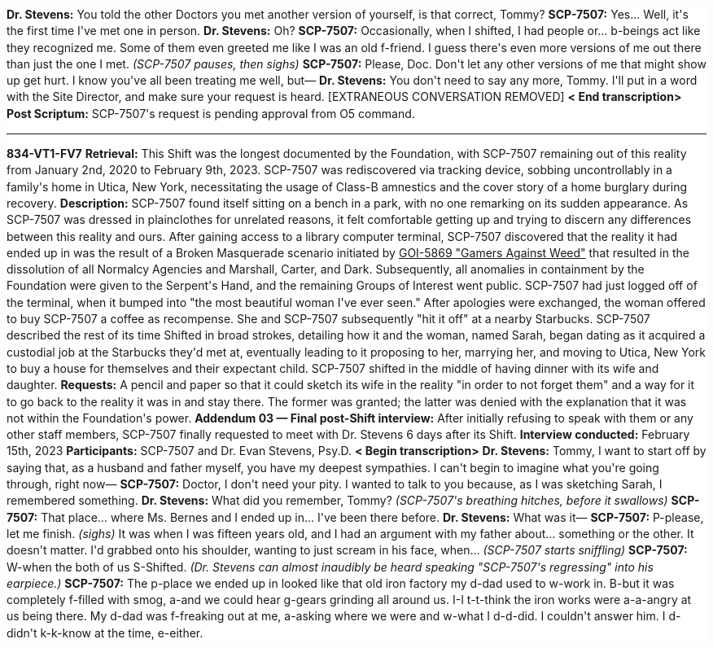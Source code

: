 **Dr. Stevens:** You told the other Doctors you met another version of yourself, is that correct, Tommy?
**SCP-7507:** Yes… Well, it's the first time I've met one in person.
**Dr. Stevens:** Oh?
**SCP-7507:** Occasionally, when I shifted, I had people or… b-beings act like they recognized me. Some of them even greeted me like I was an old f-friend. I guess there's even more versions of me out there than just the one I met.
_(SCP-7507 pauses, then sighs)_
**SCP-7507:** Please, Doc. Don't let any other versions of me that might show up get hurt. I know you've all been treating me well, but—
**Dr. Stevens:** You don't need to say any more, Tommy. I'll put in a word with the Site Director, and make sure your request is heard.
[EXTRANEOUS CONVERSATION REMOVED]
**< End transcription>**
**Post Scriptum:** SCP-7507's request is pending approval from O5 command.
* * *
**834-VT1-FV7**
**Retrieval:** This Shift was the longest documented by the Foundation, with SCP-7507 remaining out of this reality from January 2nd, 2020 to February 9th, 2023. SCP-7507 was rediscovered via tracking device, sobbing uncontrollably in a family's home in Utica, New York, necessitating the usage of Class-B amnestics and the cover story of a home burglary during recovery.
**Description:** SCP-7507 found itself sitting on a bench in a park, with no one remarking on its sudden appearance. As SCP-7507 was dressed in plainclothes for unrelated reasons, it felt comfortable getting up and trying to discern any differences between this reality and ours.
After gaining access to a library computer terminal, SCP-7507 discovered that the reality it had ended up in was the result of a Broken Masquerade scenario initiated by [GOI-5869 "Gamers Against Weed"](https://scp-wiki.wikidot.com/gamers-against-weed-hub) that resulted in the dissolution of all Normalcy Agencies and Marshall, Carter, and Dark. Subsequently, all anomalies in containment by the Foundation were given to the Serpent's Hand, and the remaining Groups of Interest went public.
SCP-7507 had just logged off of the terminal, when it bumped into "the most beautiful woman I've ever seen." After apologies were exchanged, the woman offered to buy SCP-7507 a coffee as recompense. She and SCP-7507 subsequently "hit it off" at a nearby Starbucks.
SCP-7507 described the rest of its time Shifted in broad strokes, detailing how it and the woman, named Sarah, began dating as it acquired a custodial job at the Starbucks they'd met at, eventually leading to it proposing to her, marrying her, and moving to Utica, New York to buy a house for themselves and their expectant child.
SCP-7507 shifted in the middle of having dinner with its wife and daughter.
**Requests:** A pencil and paper so that it could sketch its wife in the reality "in order to not forget them" and a way for it to go back to the reality it was in and stay there. The former was granted; the latter was denied with the explanation that it was not within the Foundation's power.
**Addendum 03 — Final post-Shift interview:** After initially refusing to speak with them or any other staff members, SCP-7507 finally requested to meet with Dr. Stevens 6 days after its Shift.
**Interview conducted:** February 15th, 2023
**Participants:** SCP-7507 and Dr. Evan Stevens, Psy.D.
**< Begin transcription>**
**Dr. Stevens:** Tommy, I want to start off by saying that, as a husband and father myself, you have my deepest sympathies. I can't begin to imagine what you're going through, right now—
**SCP-7507:** Doctor, I don't need your pity. I wanted to talk to you because, as I was sketching Sarah, I remembered something.
**Dr. Stevens:** What did you remember, Tommy?
_(SCP-7507's breathing hitches, before it swallows)_
**SCP-7507:** That place… where Ms. Bernes and I ended up in… I've been there before.
**Dr. Stevens:** What was it—
**SCP-7507:** P-please, let me finish. _(sighs)_ It was when I was fifteen years old, and I had an argument with my father about… something or the other. It doesn't matter. I'd grabbed onto his shoulder, wanting to just scream in his face, when…
_(SCP-7507 starts sniffling)_
**SCP-7507:** W-when the both of us S-Shifted.
_(Dr. Stevens can almost inaudibly be heard speaking "SCP-7507's regressing" into his earpiece.)_
**SCP-7507:** The p-place we ended up in looked like that old iron factory my d-dad used to w-work in. B-but it was completely f-filled with smog, a-and we could hear g-gears grinding all around us. I-I t-t-think the iron works were a-a-angry at us being there.
My d-dad was f-freaking out at me, a-asking where we were and w-what I d-d-did. I couldn't answer him. I d-didn't k-k-know at the time, e-either.